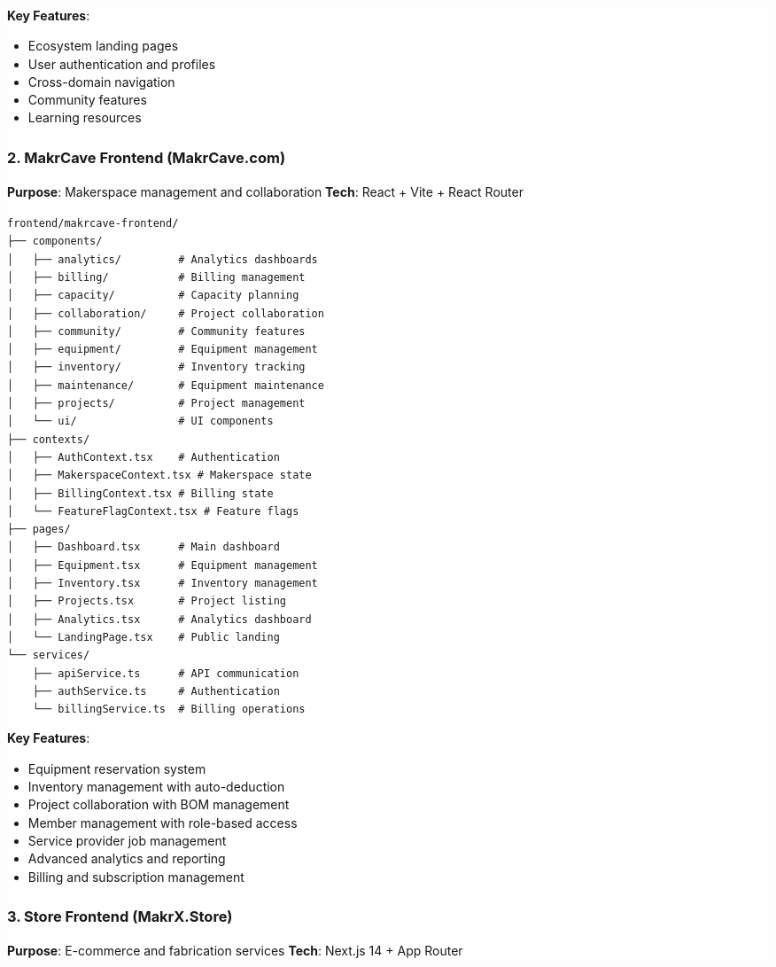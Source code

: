 **Key Features**:
- Ecosystem landing pages
- User authentication and profiles
- Cross-domain navigation
- Community features
- Learning resources

### 2. MakrCave Frontend (MakrCave.com)
**Purpose**: Makerspace management and collaboration
**Tech**: React + Vite + React Router

```
frontend/makrcave-frontend/
├── components/
│   ├── analytics/         # Analytics dashboards
│   ├── billing/           # Billing management
│   ├── capacity/          # Capacity planning
│   ├── collaboration/     # Project collaboration
│   ├── community/         # Community features
│   ├── equipment/         # Equipment management
│   ├── inventory/         # Inventory tracking
│   ├── maintenance/       # Equipment maintenance
│   ├── projects/          # Project management
│   └── ui/                # UI components
├── contexts/
│   ├── AuthContext.tsx    # Authentication
│   ├── MakerspaceContext.tsx # Makerspace state
│   ├── BillingContext.tsx # Billing state
│   └── FeatureFlagContext.tsx # Feature flags
├── pages/
│   ├── Dashboard.tsx      # Main dashboard
│   ├── Equipment.tsx      # Equipment management
│   ├── Inventory.tsx      # Inventory management
│   ├── Projects.tsx       # Project listing
│   ├── Analytics.tsx      # Analytics dashboard
│   └── LandingPage.tsx    # Public landing
└── services/
    ├── apiService.ts      # API communication
    ├── authService.ts     # Authentication
    └── billingService.ts  # Billing operations
```

**Key Features**:
- Equipment reservation system
- Inventory management with auto-deduction
- Project collaboration with BOM management
- Member management with role-based access
- Service provider job management
- Advanced analytics and reporting
- Billing and subscription management

### 3. Store Frontend (MakrX.Store)
**Purpose**: E-commerce and fabrication services
**Tech**: Next.js 14 + App Router
